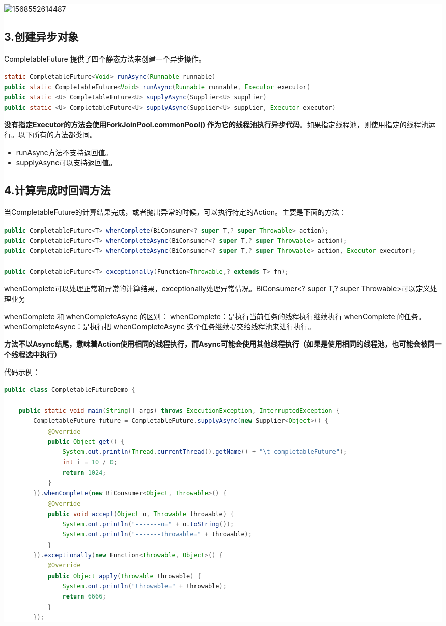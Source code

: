 ![1568552614487](assets/1568552614487.png)



## 3.创建异步对象

CompletableFuture 提供了四个静态方法来创建一个异步操作。

```java
static CompletableFuture<Void> runAsync(Runnable runnable)
public static CompletableFuture<Void> runAsync(Runnable runnable, Executor executor)
public static <U> CompletableFuture<U> supplyAsync(Supplier<U> supplier)
public static <U> CompletableFuture<U> supplyAsync(Supplier<U> supplier, Executor executor)
```

**没有指定Executor的方法会使用ForkJoinPool.commonPool() 作为它的线程池执行异步代码**。如果指定线程池，则使用指定的线程池运行。以下所有的方法都类同。

- runAsync方法不支持返回值。
- supplyAsync可以支持返回值。



## 4.计算完成时回调方法

当CompletableFuture的计算结果完成，或者抛出异常的时候，可以执行特定的Action。主要是下面的方法：

```java
public CompletableFuture<T> whenComplete(BiConsumer<? super T,? super Throwable> action);
public CompletableFuture<T> whenCompleteAsync(BiConsumer<? super T,? super Throwable> action);
public CompletableFuture<T> whenCompleteAsync(BiConsumer<? super T,? super Throwable> action, Executor executor);

public CompletableFuture<T> exceptionally(Function<Throwable,? extends T> fn);
```

whenComplete可以处理正常和异常的计算结果，exceptionally处理异常情况。BiConsumer<? super T,? super Throwable>可以定义处理业务

whenComplete 和 whenCompleteAsync 的区别：
		whenComplete：是执行当前任务的线程执行继续执行 whenComplete 的任务。
		whenCompleteAsync：是执行把 whenCompleteAsync 这个任务继续提交给线程池来进行执行。

**方法不以Async结尾，意味着Action使用相同的线程执行，而Async可能会使用其他线程执行（如果是使用相同的线程池，也可能会被同一个线程选中执行）**

代码示例：

```java
public class CompletableFutureDemo {

    public static void main(String[] args) throws ExecutionException, InterruptedException {
        CompletableFuture future = CompletableFuture.supplyAsync(new Supplier<Object>() {
            @Override
            public Object get() {
                System.out.println(Thread.currentThread().getName() + "\t completableFuture");
                int i = 10 / 0;
                return 1024;
            }
        }).whenComplete(new BiConsumer<Object, Throwable>() {
            @Override
            public void accept(Object o, Throwable throwable) {
                System.out.println("-------o=" + o.toString());
                System.out.println("-------throwable=" + throwable);
            }
        }).exceptionally(new Function<Throwable, Object>() {
            @Override
            public Object apply(Throwable throwable) {
                System.out.println("throwable=" + throwable);
                return 6666;
            }
        });
```